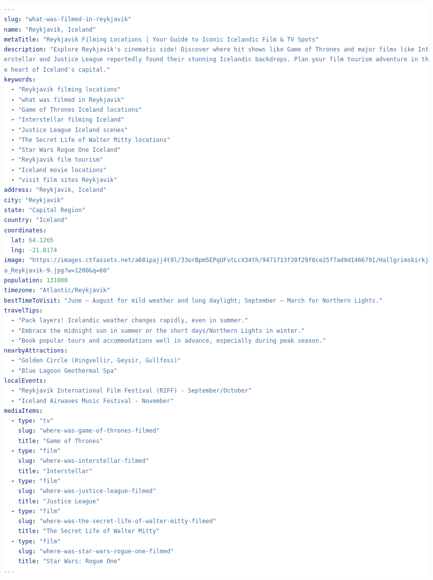 ```yaml
---
slug: "what-was-filmed-in-reykjavik"
name: "Reykjavik, Iceland"
metaTitle: "Reykjavik Filming Locations | Your Guide to Iconic Icelandic Film & TV Spots"
description: "Explore Reykjavik's cinematic side! Discover where hit shows like Game of Thrones and major films like Interstellar and Justice League reportedly found their stunning Icelandic backdrops. Plan your film tourism adventure in the heart of Iceland's capital."
keywords:
  - "Reykjavik filming locations"
  - "what was filmed in Reykjavik"
  - "Game of Thrones Iceland locations"
  - "Interstellar filming Iceland"
  - "Justice League Iceland scenes"
  - "The Secret Life of Walter Mitty locations"
  - "Star Wars Rogue One Iceland"
  - "Reykjavik film tourism"
  - "Iceland movie locations"
  - "visit film sites Reykjavik"
address: "Reykjavik, Iceland"
city: "Reykjavik"
state: "Capital Region"
country: "Iceland"
coordinates:
  lat: 64.1265
  lng: -21.8174
image: "https://images.ctfassets.net/a68ipajj4t9l/33orBpm5EPqUFvtLcX34th/9471713f20f29f8ce25f7ad9d1466791/Hallgrimskirkja_Reykjavik-9.jpg?w=1200&q=60"
population: 131000
timezone: "Atlantic/Reykjavik"
bestTimeToVisit: "June – August for mild weather and long daylight; September – March for Northern Lights."
travelTips:
  - "Pack layers! Icelandic weather changes rapidly, even in summer."
  - "Embrace the midnight sun in summer or the short days/Northern Lights in winter."
  - "Book popular tours and accommodations well in advance, especially during peak season."
nearbyAttractions:
  - "Golden Circle (Þingvellir, Geysir, Gullfoss)"
  - "Blue Lagoon Geothermal Spa"
localEvents:
  - "Reykjavik International Film Festival (RIFF) - September/October"
  - "Iceland Airwaves Music Festival - November"
mediaItems:
  - type: "tv"
    slug: "where-was-game-of-thrones-filmed"
    title: "Game of Thrones"
  - type: "film"
    slug: "where-was-interstellar-filmed"
    title: "Interstellar"
  - type: "film"
    slug: "where-was-justice-league-filmed"
    title: "Justice League"
  - type: "film"
    slug: "where-was-the-secret-life-of-walter-mitty-filmed"
    title: "The Secret Life of Walter Mitty"
  - type: "film"
    slug: "where-was-star-wars-rogue-one-filmed"
    title: "Star Wars: Rogue One"
---
```
